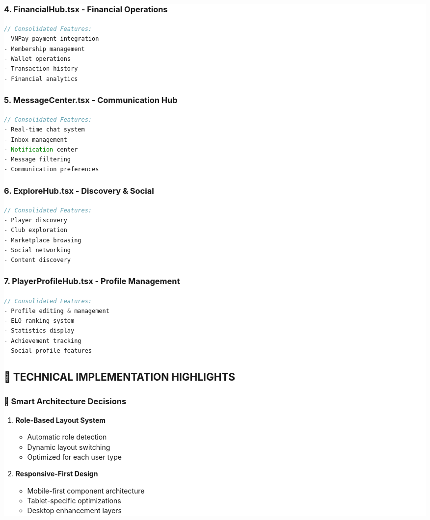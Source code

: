 ### **4. FinancialHub.tsx - Financial Operations**
```typescript
// Consolidated Features:
- VNPay payment integration
- Membership management
- Wallet operations
- Transaction history
- Financial analytics
```

### **5. MessageCenter.tsx - Communication Hub**
```typescript
// Consolidated Features:
- Real-time chat system
- Inbox management
- Notification center
- Message filtering
- Communication preferences
```

### **6. ExploreHub.tsx - Discovery & Social**
```typescript
// Consolidated Features:
- Player discovery
- Club exploration
- Marketplace browsing
- Social networking
- Content discovery
```

### **7. PlayerProfileHub.tsx - Profile Management**
```typescript
// Consolidated Features:
- Profile editing & management
- ELO ranking system
- Statistics display
- Achievement tracking
- Social profile features
```

## 🚀 **TECHNICAL IMPLEMENTATION HIGHLIGHTS**

### **🔧 Smart Architecture Decisions**

1. **Role-Based Layout System**
   - Automatic role detection
   - Dynamic layout switching
   - Optimized for each user type

2. **Responsive-First Design**
   - Mobile-first component architecture
   - Tablet-specific optimizations
   - Desktop enhancement layers
